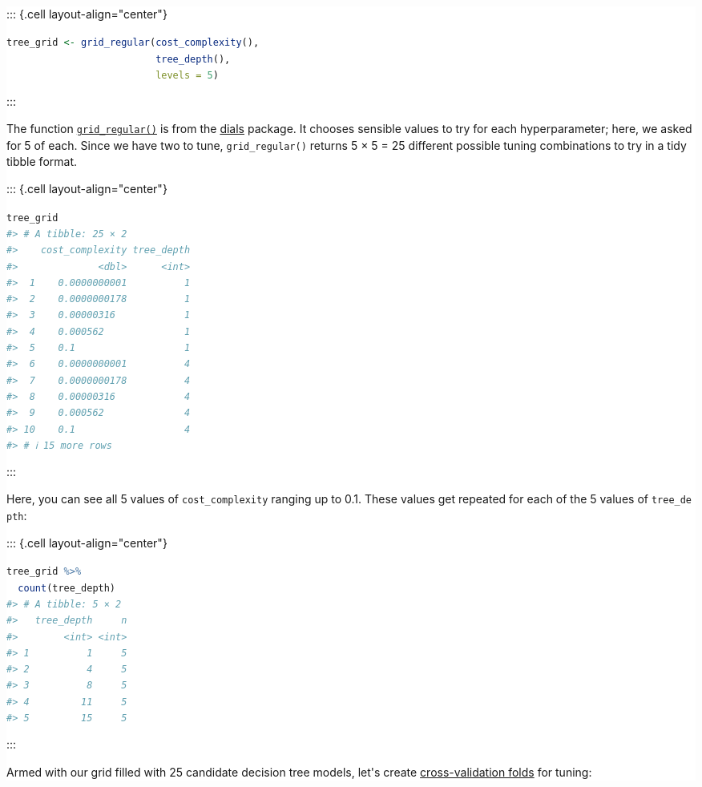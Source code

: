 ::: {.cell layout-align="center"}

```{.r .cell-code}
tree_grid <- grid_regular(cost_complexity(),
                          tree_depth(),
                          levels = 5)
```
:::

The function [`grid_regular()`](https://dials.tidymodels.org/reference/grid_regular.html) is from the [dials](https://dials.tidymodels.org/) package. It chooses sensible values to try for each hyperparameter; here, we asked for 5 of each. Since we have two to tune, `grid_regular()` returns 5 $\times$ 5 = 25 different possible tuning combinations to try in a tidy tibble format.

::: {.cell layout-align="center"}

```{.r .cell-code}
tree_grid
#> # A tibble: 25 × 2
#>    cost_complexity tree_depth
#>              <dbl>      <int>
#>  1    0.0000000001          1
#>  2    0.0000000178          1
#>  3    0.00000316            1
#>  4    0.000562              1
#>  5    0.1                   1
#>  6    0.0000000001          4
#>  7    0.0000000178          4
#>  8    0.00000316            4
#>  9    0.000562              4
#> 10    0.1                   4
#> # ℹ 15 more rows
```
:::

Here, you can see all 5 values of `cost_complexity` ranging up to 0.1. These values get repeated for each of the 5 values of `tree_depth`:

::: {.cell layout-align="center"}

```{.r .cell-code}
tree_grid %>% 
  count(tree_depth)
#> # A tibble: 5 × 2
#>   tree_depth     n
#>        <int> <int>
#> 1          1     5
#> 2          4     5
#> 3          8     5
#> 4         11     5
#> 5         15     5
```
:::

Armed with our grid filled with 25 candidate decision tree models, let's create [cross-validation folds](/start/resampling/) for tuning:
